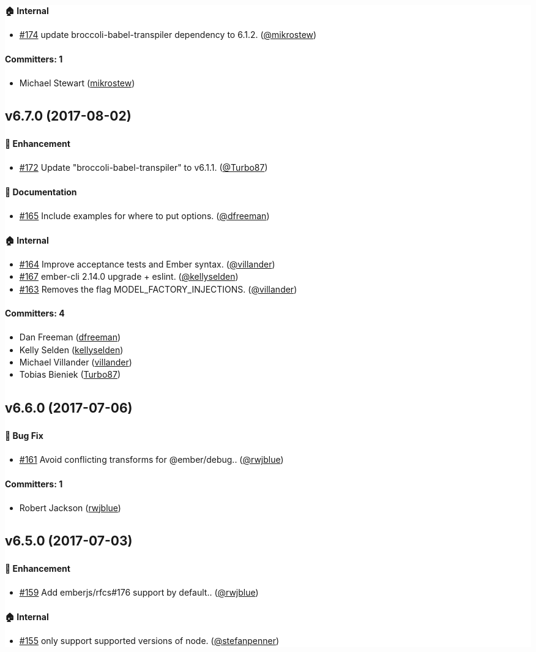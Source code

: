 #### :house: Internal
* [#174](https://github.com/babel/ember-cli-babel/pull/174) update broccoli-babel-transpiler dependency to 6.1.2. ([@mikrostew](https://github.com/mikrostew))

#### Committers: 1
- Michael Stewart ([mikrostew](https://github.com/mikrostew))


## v6.7.0 (2017-08-02)

#### :rocket: Enhancement
* [#172](https://github.com/babel/ember-cli-babel/pull/172) Update "broccoli-babel-transpiler" to v6.1.1. ([@Turbo87](https://github.com/Turbo87))

#### :memo: Documentation
* [#165](https://github.com/babel/ember-cli-babel/pull/165) Include examples for where to put options. ([@dfreeman](https://github.com/dfreeman))

#### :house: Internal
* [#164](https://github.com/babel/ember-cli-babel/pull/164) Improve acceptance tests and Ember syntax. ([@villander](https://github.com/villander))
* [#167](https://github.com/babel/ember-cli-babel/pull/167) ember-cli 2.14.0 upgrade + eslint. ([@kellyselden](https://github.com/kellyselden))
* [#163](https://github.com/babel/ember-cli-babel/pull/163) Removes the flag MODEL_FACTORY_INJECTIONS. ([@villander](https://github.com/villander))

#### Committers: 4
- Dan Freeman ([dfreeman](https://github.com/dfreeman))
- Kelly Selden ([kellyselden](https://github.com/kellyselden))
- Michael Villander ([villander](https://github.com/villander))
- Tobias Bieniek ([Turbo87](https://github.com/Turbo87))


## v6.6.0 (2017-07-06)

#### :bug: Bug Fix
* [#161](https://github.com/babel/ember-cli-babel/pull/161) Avoid conflicting transforms for @ember/debug.. ([@rwjblue](https://github.com/rwjblue))

#### Committers: 1
- Robert Jackson ([rwjblue](https://github.com/rwjblue))


## v6.5.0 (2017-07-03)

#### :rocket: Enhancement
* [#159](https://github.com/babel/ember-cli-babel/pull/159) Add emberjs/rfcs#176 support by default.. ([@rwjblue](https://github.com/rwjblue))

#### :house: Internal
* [#155](https://github.com/babel/ember-cli-babel/pull/155) only support supported versions of node. ([@stefanpenner](https://github.com/stefanpenner))
